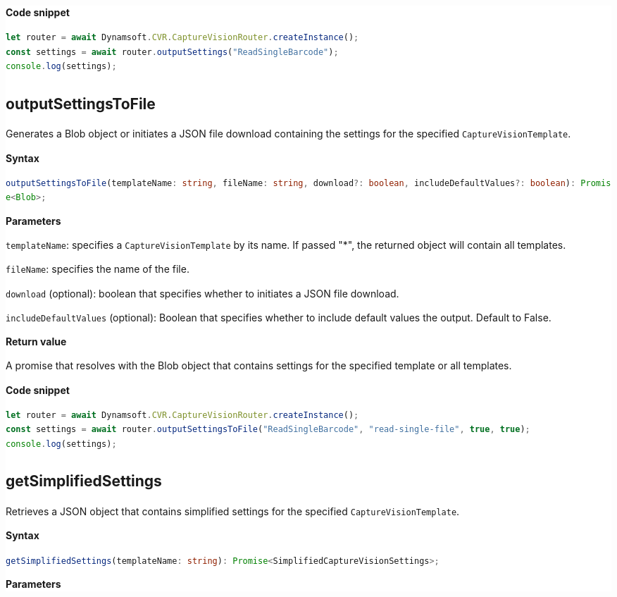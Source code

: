 **Code snippet**

```javascript
let router = await Dynamsoft.CVR.CaptureVisionRouter.createInstance();
const settings = await router.outputSettings("ReadSingleBarcode");
console.log(settings);
```

## outputSettingsToFile

Generates a Blob object or initiates a JSON file download containing the settings for the specified `CaptureVisionTemplate`.

**Syntax**

```typescript
outputSettingsToFile(templateName: string, fileName: string, download?: boolean, includeDefaultValues?: boolean): Promise<Blob>;
```

**Parameters**

`templateName`: specifies a `CaptureVisionTemplate` by its name. If passed "*", the returned object will contain all templates.

`fileName`: specifies the name of the file.

`download` (optional): boolean that specifies whether to initiates a JSON file download.

`includeDefaultValues` (optional): Boolean that specifies whether to include default values the output. Default to False.

**Return value**

A promise that resolves with the Blob object that contains settings for the specified template or all templates.

**Code snippet**

```javascript
let router = await Dynamsoft.CVR.CaptureVisionRouter.createInstance();
const settings = await router.outputSettingsToFile("ReadSingleBarcode", "read-single-file", true, true);
console.log(settings);
```

## getSimplifiedSettings

Retrieves a JSON object that contains simplified settings for the specified `CaptureVisionTemplate`.

**Syntax**

```typescript
getSimplifiedSettings(templateName: string): Promise<SimplifiedCaptureVisionSettings>;
```

**Parameters**
